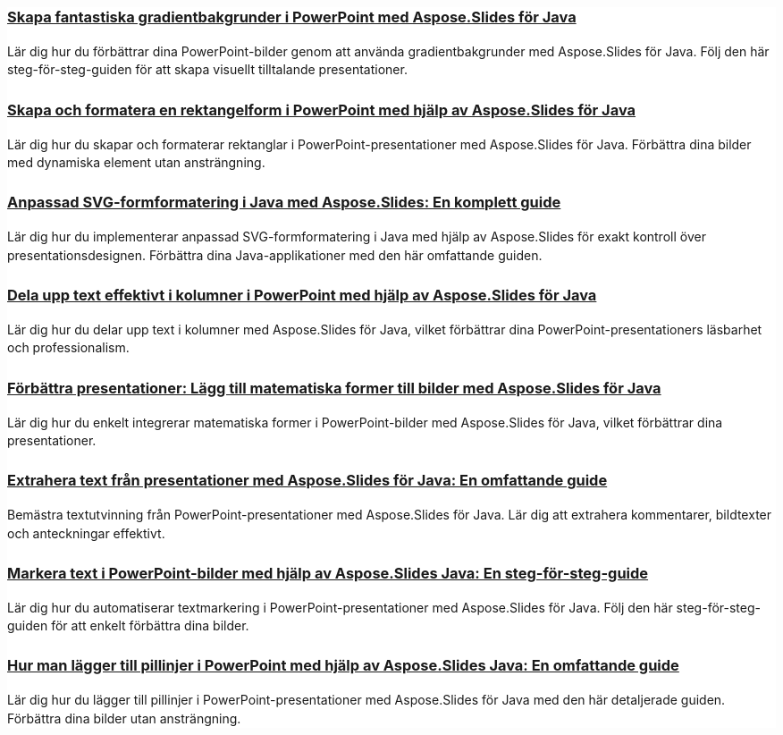### [Skapa fantastiska gradientbakgrunder i PowerPoint med Aspose.Slides för Java](./aspose-slides-java-gradient-powerpoint/)
Lär dig hur du förbättrar dina PowerPoint-bilder genom att använda gradientbakgrunder med Aspose.Slides för Java. Följ den här steg-för-steg-guiden för att skapa visuellt tilltalande presentationer.

### [Skapa och formatera en rektangelform i PowerPoint med hjälp av Aspose.Slides för Java](./create-format-rectangle-shape-ppt-powerpoint-aspose-slides-java/)
Lär dig hur du skapar och formaterar rektanglar i PowerPoint-presentationer med Aspose.Slides för Java. Förbättra dina bilder med dynamiska element utan ansträngning.

### [Anpassad SVG-formformatering i Java med Aspose.Slides: En komplett guide](./aspose-slides-java-svg-shape-formatting-controller/)
Lär dig hur du implementerar anpassad SVG-formformatering i Java med hjälp av Aspose.Slides för exakt kontroll över presentationsdesignen. Förbättra dina Java-applikationer med den här omfattande guiden.

### [Dela upp text effektivt i kolumner i PowerPoint med hjälp av Aspose.Slides för Java](./aspose-slides-java-split-text-columns-powerpoint/)
Lär dig hur du delar upp text i kolumner med Aspose.Slides för Java, vilket förbättrar dina PowerPoint-presentationers läsbarhet och professionalism.

### [Förbättra presentationer: Lägg till matematiska former till bilder med Aspose.Slides för Java](./add-math-shapes-aspose-slides-java/)
Lär dig hur du enkelt integrerar matematiska former i PowerPoint-bilder med Aspose.Slides för Java, vilket förbättrar dina presentationer.

### [Extrahera text från presentationer med Aspose.Slides för Java: En omfattande guide](./aspose-slides-java-extract-text-presentation/)
Bemästra textutvinning från PowerPoint-presentationer med Aspose.Slides för Java. Lär dig att extrahera kommentarer, bildtexter och anteckningar effektivt.

### [Markera text i PowerPoint-bilder med hjälp av Aspose.Slides Java: En steg-för-steg-guide](./highlight-text-aspose-slides-java/)
Lär dig hur du automatiserar textmarkering i PowerPoint-presentationer med Aspose.Slides för Java. Följ den här steg-för-steg-guiden för att enkelt förbättra dina bilder.

### [Hur man lägger till pillinjer i PowerPoint med hjälp av Aspose.Slides Java: En omfattande guide](./aspose-slides-java-arrow-lines-powerpoint/)
Lär dig hur du lägger till pillinjer i PowerPoint-presentationer med Aspose.Slides för Java med den här detaljerade guiden. Förbättra dina bilder utan ansträngning.
